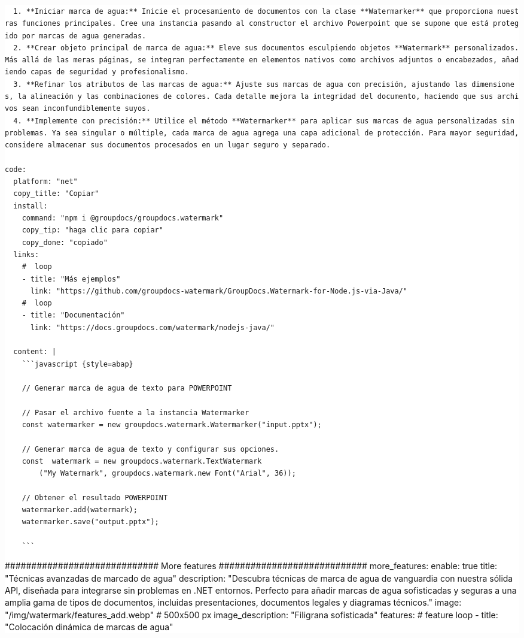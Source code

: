       1. **Iniciar marca de agua:** Inicie el procesamiento de documentos con la clase **Watermarker** que proporciona nuestras funciones principales. Cree una instancia pasando al constructor el archivo Powerpoint que se supone que está protegido por marcas de agua generadas.
      2. **Crear objeto principal de marca de agua:** Eleve sus documentos esculpiendo objetos **Watermark** personalizados. Más allá de las meras páginas, se integran perfectamente en elementos nativos como archivos adjuntos o encabezados, añadiendo capas de seguridad y profesionalismo.
      3. **Refinar los atributos de las marcas de agua:** Ajuste sus marcas de agua con precisión, ajustando las dimensiones, la alineación y las combinaciones de colores. Cada detalle mejora la integridad del documento, haciendo que sus archivos sean inconfundiblemente suyos.
      4. **Implemente con precisión:** Utilice el método **Watermarker** para aplicar sus marcas de agua personalizadas sin problemas. Ya sea singular o múltiple, cada marca de agua agrega una capa adicional de protección. Para mayor seguridad, considere almacenar sus documentos procesados ​​en un lugar seguro y separado.
   
    code:
      platform: "net"
      copy_title: "Copiar"
      install:
        command: "npm i @groupdocs/groupdocs.watermark"
        copy_tip: "haga clic para copiar"
        copy_done: "copiado"
      links:
        #  loop
        - title: "Más ejemplos"
          link: "https://github.com/groupdocs-watermark/GroupDocs.Watermark-for-Node.js-via-Java/"
        #  loop
        - title: "Documentación"
          link: "https://docs.groupdocs.com/watermark/nodejs-java/"
          
      content: |
        ```javascript {style=abap}

        // Generar marca de agua de texto para POWERPOINT

        // Pasar el archivo fuente a la instancia Watermarker
        const watermarker = new groupdocs.watermark.Watermarker("input.pptx");
        
        // Generar marca de agua de texto y configurar sus opciones.
        const  watermark = new groupdocs.watermark.TextWatermark
            ("My Watermark", groupdocs.watermark.new Font("Arial", 36));

        // Obtener el resultado POWERPOINT
        watermarker.add(watermark);
        watermarker.save("output.pptx");
        
        ```            

############################# More features ############################
more_features:
  enable: true
  title: "Técnicas avanzadas de marcado de agua"
  description: "Descubra técnicas de marca de agua de vanguardia con nuestra sólida API, diseñada para integrarse sin problemas en .NET entornos. Perfecto para añadir marcas de agua sofisticadas y seguras a una amplia gama de tipos de documentos, incluidas presentaciones, documentos legales y diagramas técnicos."
  image: "/img/watermark/features_add.webp" # 500x500 px
  image_description: "Filigrana sofisticada"
  features:
    # feature loop
    - title: "Colocación dinámica de marcas de agua"